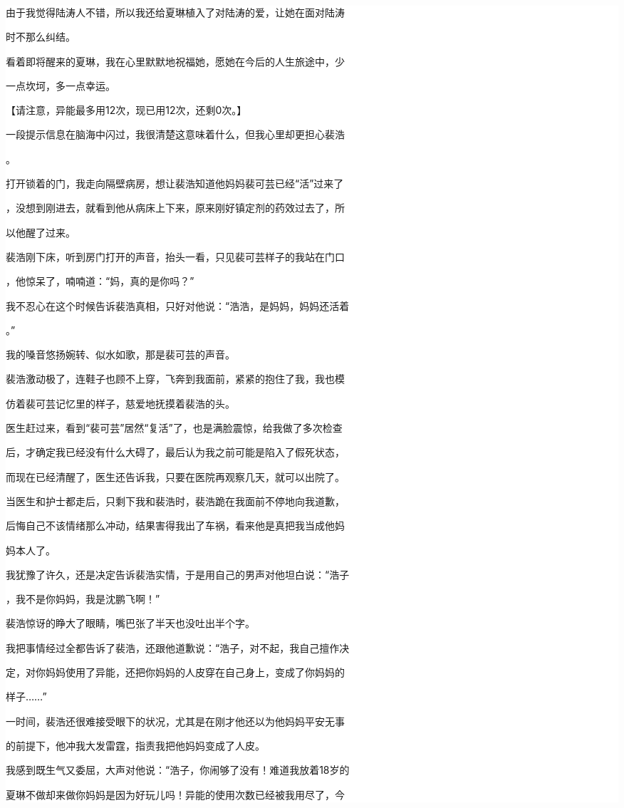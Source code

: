 由于我觉得陆涛人不错，所以我还给夏琳植入了对陆涛的爱，让她在面对陆涛

时不那么纠结。

看着即将醒来的夏琳，我在心里默默地祝福她，愿她在今后的人生旅途中，少

一点坎坷，多一点幸运。

【请注意，异能最多用12次，现已用12次，还剩0次。】

一段提示信息在脑海中闪过，我很清楚这意味着什么，但我心里却更担心裴浩

。

打开锁着的门，我走向隔壁病房，想让裴浩知道他妈妈裴可芸已经“活”过来了

，没想到刚进去，就看到他从病床上下来，原来刚好镇定剂的药效过去了，所

以他醒了过来。

裴浩刚下床，听到房门打开的声音，抬头一看，只见裴可芸样子的我站在门口

，他惊呆了，喃喃道：“妈，真的是你吗？”

我不忍心在这个时候告诉裴浩真相，只好对他说：“浩浩，是妈妈，妈妈还活着

。”

我的嗓音悠扬婉转、似水如歌，那是裴可芸的声音。

裴浩激动极了，连鞋子也顾不上穿，飞奔到我面前，紧紧的抱住了我，我也模

仿着裴可芸记忆里的样子，慈爱地抚摸着裴浩的头。

医生赶过来，看到“裴可芸”居然“复活”了，也是满脸震惊，给我做了多次检查

后，才确定我已经没有什么大碍了，最后认为我之前可能是陷入了假死状态，

而现在已经清醒了，医生还告诉我，只要在医院再观察几天，就可以出院了。

当医生和护士都走后，只剩下我和裴浩时，裴浩跪在我面前不停地向我道歉，

后悔自己不该情绪那么冲动，结果害得我出了车祸，看来他是真把我当成他妈

妈本人了。

我犹豫了许久，还是决定告诉裴浩实情，于是用自己的男声对他坦白说：“浩子

，我不是你妈妈，我是沈鹏飞啊！”

裴浩惊讶的睁大了眼睛，嘴巴张了半天也没吐出半个字。

我把事情经过全都告诉了裴浩，还跟他道歉说：“浩子，对不起，我自己擅作决

定，对你妈妈使用了异能，还把你妈妈的人皮穿在自己身上，变成了你妈妈的

样子……”

一时间，裴浩还很难接受眼下的状况，尤其是在刚才他还以为他妈妈平安无事

的前提下，他冲我大发雷霆，指责我把他妈妈变成了人皮。

我感到既生气又委屈，大声对他说：“浩子，你闹够了没有！难道我放着18岁的

夏琳不做却来做你妈妈是因为好玩儿吗！异能的使用次数已经被我用尽了，今
